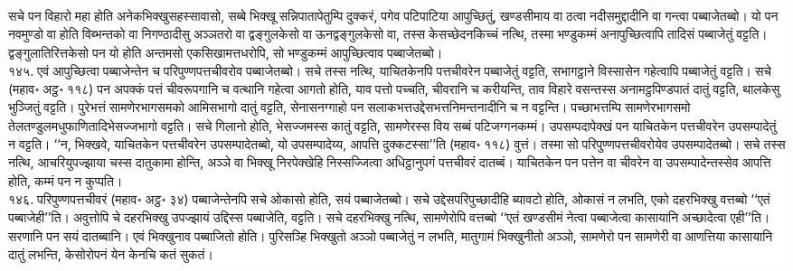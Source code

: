 सचे पन विहारो महा होति अनेकभिक्खुसहस्सावासो, सब्बे भिक्खू सन्निपातापेतुम्पि दुक्करं, पगेव पटिपाटिया आपुच्छितुं, खण्डसीमाय वा ठत्वा नदीसमुद्दादीनि वा गन्त्वा पब्बाजेतब्बो। यो पन नवमुण्डो वा होति विब्भन्तको वा निगण्ठादीसु अञ्ञतरो वा द्वङ्गुलकेसो वा ऊनद्वङ्गुलकेसो वा, तस्स केसच्छेदनकिच्चं नत्थि, तस्मा भण्डुकम्मं अनापुच्छित्वापि तादिसं पब्बाजेतुं वट्टति। द्वङ्गुलातिरित्तकेसो पन यो होति अन्तमसो एकसिखामत्तधरोपि, सो भण्डुकम्मं आपुच्छित्वाव पब्बाजेतब्बो।  
१४५. एवं आपुच्छित्वा पब्बाजेन्तेन च परिपुण्णपत्तचीवरोव पब्बाजेतब्बो। सचे तस्स नत्थि, याचितकेनपि पत्तचीवरेन पब्बाजेतुं वट्टति, सभागट्ठाने विस्सासेन गहेत्वापि पब्बाजेतुं वट्टति। सचे (महाव॰ अट्ठ॰ ११८) पन अपक्कं पत्तं चीवरूपगानि च वत्थानि गहेत्वा आगतो होति, याव पत्तो पच्चति, चीवरानि च करीयन्ति, ताव विहारे वसन्तस्स अनामट्ठपिण्डपातं दातुं वट्टति, थालकेसु भुञ्जितुं वट्टति। पुरेभत्तं सामणेरभागसमको आमिसभागो दातुं वट्टति, सेनासनग्गाहो पन सलाकभत्तउद्देसभत्तनिमन्तनादीनि च न वट्टन्ति। पच्छाभत्तम्पि सामणेरभागसमो तेलतण्डुलमधुफाणितादिभेसज्जभागो वट्टति। सचे गिलानो होति, भेसज्जमस्स कातुं वट्टति, सामणेरस्स विय सब्बं पटिजग्गनकम्मं। उपसम्पदापेक्खं पन याचितकेन पत्तचीवरेन उपसम्पादेतुं न वट्टति। ‘‘न, भिक्खवे, याचितकेन पत्तचीवरेन उपसम्पादेतब्बो, यो उपसम्पादेय्य, आपत्ति दुक्कटस्सा’’ति (महाव॰ ११८) वुत्तं। तस्मा सो परिपुण्णपत्तचीवरोयेव उपसम्पादेतब्बो। सचे तस्स नत्थि, आचरियुपज्झाया चस्स दातुकामा होन्ति, अञ्ञे वा भिक्खू निरपेक्खेहि निस्सज्जित्वा अधिट्ठानुपगं पत्तचीवरं दातब्बं। याचितकेन पन पत्तेन वा चीवरेन वा उपसम्पादेन्तस्सेव आपत्ति होति, कम्मं पन न कुप्पति।  
१४६. परिपुण्णपत्तचीवरं (महाव॰ अट्ठ॰ ३४) पब्बाजेन्तेनपि सचे ओकासो होति, सयं पब्बाजेतब्बो। सचे उद्देसपरिपुच्छादीहि ब्यावटो होति, ओकासं न लभति, एको दहरभिक्खु वत्तब्बो ‘‘एतं पब्बाजेही’’ति। अवुत्तोपि चे दहरभिक्खु उपज्झायं उद्दिस्स पब्बाजेति, वट्टति। सचे दहरभिक्खु नत्थि, सामणेरोपि वत्तब्बो ‘‘एतं खण्डसीमं नेत्वा पब्बाजेत्वा कासायानि अच्छादेत्वा एही’’ति। सरणानि पन सयं दातब्बानि। एवं भिक्खुनाव पब्बाजितो होति। पुरिसञ्हि भिक्खुतो अञ्ञो पब्बाजेतुं न लभति, मातुगामं भिक्खुनीतो अञ्ञो, सामणेरो पन सामणेरी वा आणत्तिया कासायानि दातुं लभन्ति, केसोरोपनं येन केनचि कतं सुकतं।  
